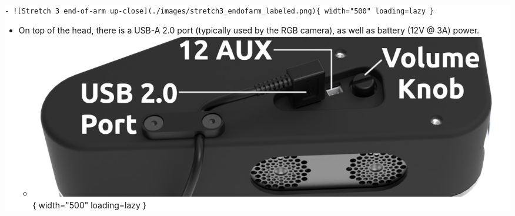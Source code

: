     - ![Stretch 3 end-of-arm up-close](./images/stretch3_endofarm_labeled.png){ width="500" loading=lazy }

 - On top of the head, there is a USB-A 2.0 port (typically used by the RGB camera), as well as battery (12V @ 3A) power.
    - ![Stretch 3 head up-close](./images/stretch3_head_labeled.png){ width="500" loading=lazy }
